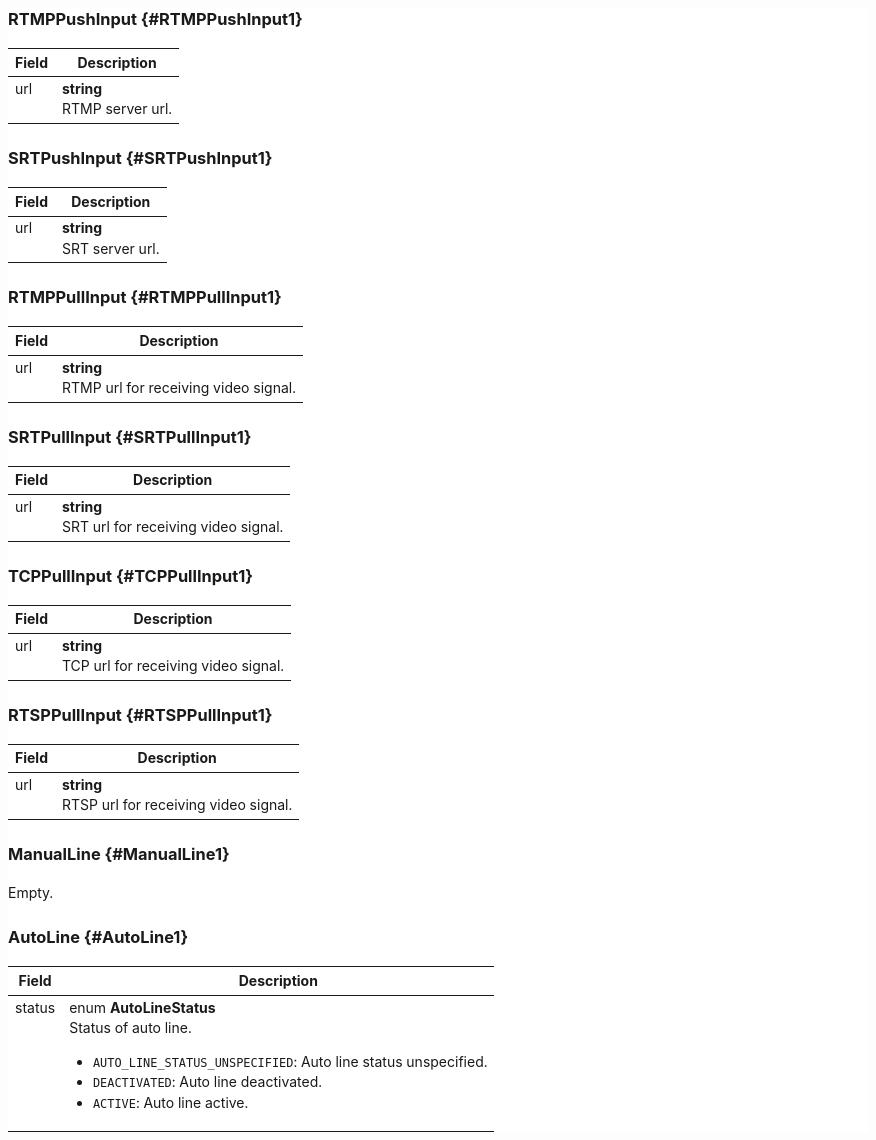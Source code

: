
### RTMPPushInput {#RTMPPushInput1}

Field | Description
--- | ---
url | **string**<br>RTMP server url. 


### SRTPushInput {#SRTPushInput1}

Field | Description
--- | ---
url | **string**<br>SRT server url. 


### RTMPPullInput {#RTMPPullInput1}

Field | Description
--- | ---
url | **string**<br>RTMP url for receiving video signal. 


### SRTPullInput {#SRTPullInput1}

Field | Description
--- | ---
url | **string**<br>SRT url for receiving video signal. 


### TCPPullInput {#TCPPullInput1}

Field | Description
--- | ---
url | **string**<br>TCP url for receiving video signal. 


### RTSPPullInput {#RTSPPullInput1}

Field | Description
--- | ---
url | **string**<br>RTSP url for receiving video signal. 


### ManualLine {#ManualLine1}

Empty.

### AutoLine {#AutoLine1}

Field | Description
--- | ---
status | enum **AutoLineStatus**<br>Status of auto line. <ul><li>`AUTO_LINE_STATUS_UNSPECIFIED`: Auto line status unspecified.</li><li>`DEACTIVATED`: Auto line deactivated.</li><li>`ACTIVE`: Auto line active.</li></ul>

